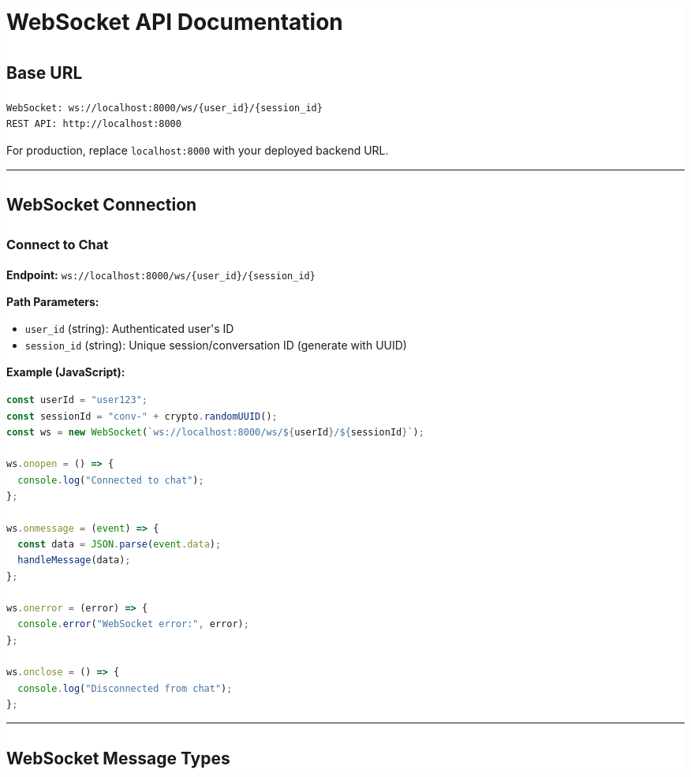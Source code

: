 # WebSocket API Documentation

## Base URL

```
WebSocket: ws://localhost:8000/ws/{user_id}/{session_id}
REST API: http://localhost:8000
```

For production, replace `localhost:8000` with your deployed backend URL.

---

## WebSocket Connection

### Connect to Chat

**Endpoint:** `ws://localhost:8000/ws/{user_id}/{session_id}`

**Path Parameters:**
- `user_id` (string): Authenticated user's ID
- `session_id` (string): Unique session/conversation ID (generate with UUID)

**Example (JavaScript):**
```javascript
const userId = "user123";
const sessionId = "conv-" + crypto.randomUUID();
const ws = new WebSocket(`ws://localhost:8000/ws/${userId}/${sessionId}`);

ws.onopen = () => {
  console.log("Connected to chat");
};

ws.onmessage = (event) => {
  const data = JSON.parse(event.data);
  handleMessage(data);
};

ws.onerror = (error) => {
  console.error("WebSocket error:", error);
};

ws.onclose = () => {
  console.log("Disconnected from chat");
};
```

---

## WebSocket Message Types
